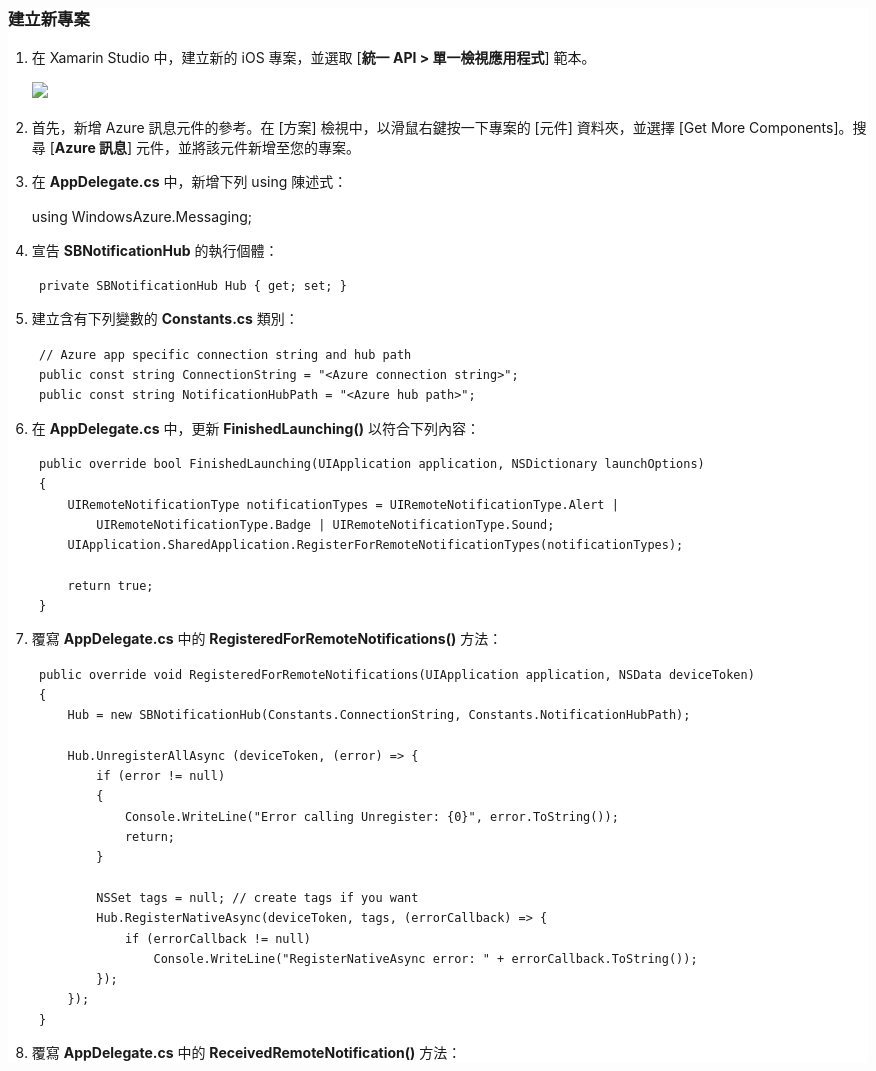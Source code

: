 ### 建立新專案

1. 在 Xamarin Studio 中，建立新的 iOS 專案，並選取 [**統一 API > 單一檢視應用程式**] 範本。

   	![][31]

2. 首先，新增 Azure 訊息元件的參考。在 [方案] 檢視中，以滑鼠右鍵按一下專案的 [元件] 資料夾，並選擇 [Get More Components]。搜尋 [**Azure 訊息**] 元件，並將該元件新增至您的專案。

3. 在 **AppDelegate.cs** 中，新增下列 using 陳述式：

    using WindowsAzure.Messaging;

4. 宣告 **SBNotificationHub** 的執行個體：

		private SBNotificationHub Hub { get; set; }

5. 建立含有下列變數的 **Constants.cs** 類別：

        // Azure app specific connection string and hub path
        public const string ConnectionString = "<Azure connection string>";
        public const string NotificationHubPath = "<Azure hub path>";


6. 在 **AppDelegate.cs** 中，更新 **FinishedLaunching()** 以符合下列內容：

        public override bool FinishedLaunching(UIApplication application, NSDictionary launchOptions)
        {
            UIRemoteNotificationType notificationTypes = UIRemoteNotificationType.Alert |
                UIRemoteNotificationType.Badge | UIRemoteNotificationType.Sound;
            UIApplication.SharedApplication.RegisterForRemoteNotificationTypes(notificationTypes);

            return true;
        }

7. 覆寫 **AppDelegate.cs** 中的 **RegisteredForRemoteNotifications()** 方法：

        public override void RegisteredForRemoteNotifications(UIApplication application, NSData deviceToken)
        {
            Hub = new SBNotificationHub(Constants.ConnectionString, Constants.NotificationHubPath);

            Hub.UnregisterAllAsync (deviceToken, (error) => {
                if (error != null)
                {
                    Console.WriteLine("Error calling Unregister: {0}", error.ToString());
                    return;
                }

                NSSet tags = null; // create tags if you want
                Hub.RegisterNativeAsync(deviceToken, tags, (errorCallback) => {
                    if (errorCallback != null)
                        Console.WriteLine("RegisterNativeAsync error: " + errorCallback.ToString());
                });
            });
        }

8. 覆寫 **AppDelegate.cs** 中的 **ReceivedRemoteNotification()** 方法：


[Generate the certificate signing request]: #certificates
[Register your app and enable push notifications]: #register
[Create a provisioning profile for the app]: #profile
[Configure your Notification Hub]: #configure-hub
[Connecting your app to the Notification Hub]: #connecting-app
[Send notifications from your back-end]: #send
[Next Steps]: #next-steps
[5]: ./media/partner-xamarin-notification-hubs-ios-get-started/mobile-services-ios-push-step5.png
[6]: ./media/partner-xamarin-notification-hubs-ios-get-started/mobile-services-ios-push-step6.png
[7]: ./media/partner-xamarin-notification-hubs-ios-get-started/mobile-services-ios-push-step7.png
[9]: ./media/partner-xamarin-notification-hubs-ios-get-started/mobile-services-ios-push-step9.png
[10]: ./media/partner-xamarin-notification-hubs-ios-get-started/mobile-services-ios-push-step10.png
[18]: ./media/partner-xamarin-notification-hubs-ios-get-started/mobile-services-ios-push-step18.png
[105]: ./media/partner-xamarin-notification-hubs-ios-get-started/mobile-services-ios-push-05.png
[106]: ./media/partner-xamarin-notification-hubs-ios-get-started/mobile-services-ios-push-06.png
[107]: ./media/partner-xamarin-notification-hubs-ios-get-started/mobile-services-ios-push-07.png
[108]: ./media/partner-xamarin-notification-hubs-ios-get-started/mobile-services-ios-push-08.png
[109]: ./media/partner-xamarin-notification-hubs-ios-get-started/mobile-services-ios-push-09.png
[110]: ./media/partner-xamarin-notification-hubs-ios-get-started/mobile-services-ios-push-10.png
[111]: ./media/partner-xamarin-notification-hubs-ios-get-started/mobile-services-ios-push-11.png
[112]: ./media/partner-xamarin-notification-hubs-ios-get-started/mobile-services-ios-push-12.png
[113]: ./media/partner-xamarin-notification-hubs-ios-get-started/mobile-services-ios-push-13.png
[114]: ./media/partner-xamarin-notification-hubs-ios-get-started/mobile-services-ios-push-14.png
[115]: ./media/partner-xamarin-notification-hubs-ios-get-started/mobile-services-ios-push-15.png
[116]: ./media/partner-xamarin-notification-hubs-ios-get-started/mobile-services-ios-push-16.png
[118]: ./media/partner-xamarin-notification-hubs-ios-get-started/mobile-services-ios-push-18.png
[119]: ./media/partner-xamarin-notification-hubs-ios-get-started/mobile-services-ios-push-19.png
[120]: ./media/partner-xamarin-notification-hubs-ios-get-started/mobile-services-ios-push-20.png
[121]: ./media/partner-xamarin-notification-hubs-ios-get-started/mobile-services-ios-push-21.png
[122]: ./media/partner-xamarin-notification-hubs-ios-get-started/mobile-services-ios-push-22.png
[123]: ./media/partner-xamarin-notification-hubs-ios-get-started/mobile-services-ios-push-23.png
[124]: ./media/partner-xamarin-notification-hubs-ios-get-started/mobile-services-ios-push-24.png
[125]: ./media/partner-xamarin-notification-hubs-ios-get-started/mobile-services-ios-push-25.png
[126]: ./media/partner-xamarin-notification-hubs-ios-get-started/mobile-services-ios-push-26.png
[27]: ./media/partner-xamarin-notification-hubs-ios-get-started/notification-hub-create-from-portal.png
[28]: ./media/partner-xamarin-notification-hubs-ios-get-started/notification-hub-create-from-portal2.png
[29]: ./media/partner-xamarin-notification-hubs-ios-get-started/notification-hub-select-from-portal.png
[210]: ./media/partner-xamarin-notification-hubs-ios-get-started/notification-hub-select-from-portal2.png
[211]: ./media/partner-xamarin-notification-hubs-ios-get-started/notification-hub-configure-ios.png
[212]: ./media/partner-xamarin-notification-hubs-ios-get-started/notification-hub-connection-strings.png
[213]: ./media/partner-xamarin-notification-hubs-ios-get-started/notification-hub-create-console-app.png
[215]: ./media/partner-xamarin-notification-hubs-ios-get-started/notification-hub-scheduler1.png
[216]: ./media/partner-xamarin-notification-hubs-ios-get-started/notification-hub-scheduler2.png
[31]: ./media/partner-xamarin-notification-hubs-ios-get-started/notification-hub-create-ios-app.png
[Mobile Services iOS SDK]: http://go.microsoft.com/fwLink/?LinkID=266533
[Submit an app page]: http://go.microsoft.com/fwlink/p/?LinkID=266582
[My Applications]: http://go.microsoft.com/fwlink/p/?LinkId=262039
[Live SDK for Windows]: http://go.microsoft.com/fwlink/p/?LinkId=262253
[開始使用行動服務]: /develop/mobile/tutorials/get-started-xamarin-ios
[Azure 管理入口網站]: https://manage.windowsazure.com/
[Azure 通知中心概觀]: http://msdn.microsoft.com/library/jj927170.aspx
[iOS 的通知中心作法]: http://msdn.microsoft.com/library/jj927168.aspx
[Install Xcode]: https://go.microsoft.com/fwLink/p/?LinkID=266532
[iOS Provisioning Portal]: http://go.microsoft.com/fwlink/p/?LinkId=272456
[使用通知中心來推播通知給使用者]: /manage/services/notification-hubs/notify-users-aspnet
[使用通知中心傳送即時新聞]: /manage/services/notification-hubs/breaking-news-dotnet
[本機和推播通知程式設計指南]: http://developer.apple.com/library/mac/#documentation/NetworkingInternet/Conceptual/RemoteNotificationsPG/Chapters/ApplePushService.html#//apple_ref/doc/uid/TP40008194-CH100-SW1
[Apple 推播通知服務]: http://go.microsoft.com/fwlink/p/?LinkId=272584
[Azure 行動服務元件]: http://components.xamarin.com/view/azure-mobile-services/
[GitHub]: http://go.microsoft.com/fwlink/p/?LinkId=331329
[Xamarin.iOS]: http://xamarin.com/download
[WindowsAzure.Messaging]: https://github.com/infosupport/WindowsAzure.Messaging.iOS